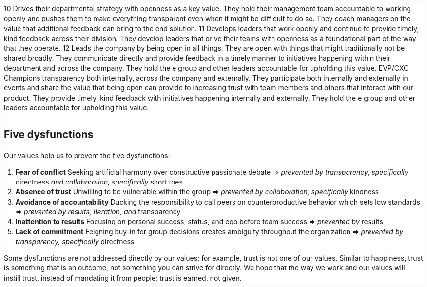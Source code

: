   </tr>
  <tr>
    <td class="tg-0lax">10</td>
    <td class="tg-0lax">Drives their departmental strategy with openness as a key value. They hold their management team accountable to working openly and pushes them to make everything transparent even when it might be difficult to do so. They coach managers on the value that additional feedback can bring to the end solution.</td>
  </tr>
  <tr>
    <td class="tg-0lax">11</td>
    <td class="tg-0lax">Develops leaders that work openly and continue to provide timely, kind feedback across their division. They develop leaders that drive their teams with openness as a foundational part of the way that they operate.</td>
  </tr>
  <tr>
    <td class="tg-0lax">12</td>
    <td class="tg-0lax">Leads the company by being open in all things. They are open with things that might traditionally not be shared broadly. They communicate directly and provide feedback in a timely manner to initiatives happening within their department and across the company. They hold the e group and other leaders accountable for upholding this value.</td>
  </tr>
  <tr>
    <td class="tg-0lax">EVP/CXO</td>
    <td class="tg-0lax">Champions transparency both internally, across the company and externally. They participate both internally and externally in events and share the value that being open can provide to increasing trust with team members and others that interact with our product. They provide timely, kind feedback with initiatives happening internally and externally. They hold the e group and other leaders accountable for upholding this value.</td>
  </tr>
</table>

## Five dysfunctions

Our values help us to prevent the [five dysfunctions](https://en.wikipedia.org/wiki/The_Five_Dysfunctions_of_a_Team#Summary):

1. **Fear of conflict** Seeking artificial harmony over constructive passionate debate => _prevented by transparency, specifically_ [directness](#directness) _and collaboration, specifically_ [short toes](#short-toes)
1. **Absence of trust** Unwilling to be vulnerable within the group => _prevented by collaboration, specifically_ [kindness](#kindness)
1. **Avoidance of accountability** Ducking the responsibility to call peers on counterproductive behavior which sets low standards => _prevented by results, iteration, and_ [transparency](#transparency)
1. **Inattention to results** Focusing on personal success, status, and ego before team success => _prevented by_ [results](#results)
1. **Lack of commitment** Feigning buy-in for group decisions creates ambiguity throughout the organization => _prevented by transparency, specifically_ [directness](#directness)

Some dysfunctions are not addressed directly by our values; for example, trust is not one of our values.
Similar to happiness, trust is something that is an outcome, not something you can strive for directly.
We hope that the way we work and our values will instill trust, instead of mandating it from people; trust is earned, not given.
